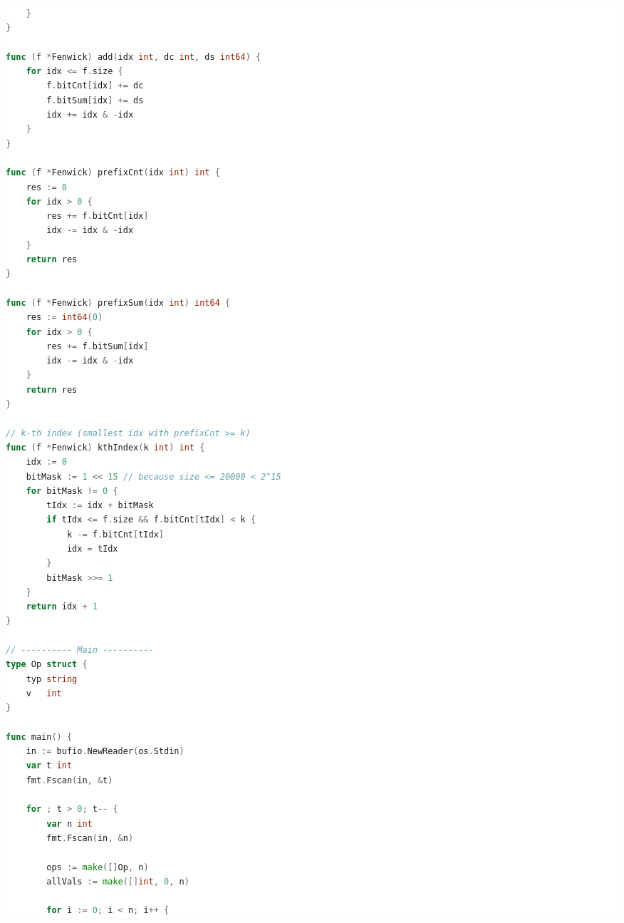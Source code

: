 ```go
	}
}

func (f *Fenwick) add(idx int, dc int, ds int64) {
	for idx <= f.size {
		f.bitCnt[idx] += dc
		f.bitSum[idx] += ds
		idx += idx & -idx
	}
}

func (f *Fenwick) prefixCnt(idx int) int {
	res := 0
	for idx > 0 {
		res += f.bitCnt[idx]
		idx -= idx & -idx
	}
	return res
}

func (f *Fenwick) prefixSum(idx int) int64 {
	res := int64(0)
	for idx > 0 {
		res += f.bitSum[idx]
		idx -= idx & -idx
	}
	return res
}

// k-th index (smallest idx with prefixCnt >= k)
func (f *Fenwick) kthIndex(k int) int {
	idx := 0
	bitMask := 1 << 15 // because size <= 20000 < 2^15
	for bitMask != 0 {
		tIdx := idx + bitMask
		if tIdx <= f.size && f.bitCnt[tIdx] < k {
			k -= f.bitCnt[tIdx]
			idx = tIdx
		}
		bitMask >>= 1
	}
	return idx + 1
}

// ---------- Main ----------
type Op struct {
	typ string
	v   int
}

func main() {
	in := bufio.NewReader(os.Stdin)
	var t int
	fmt.Fscan(in, &t)

	for ; t > 0; t-- {
		var n int
		fmt.Fscan(in, &n)

		ops := make([]Op, n)
		allVals := make([]int, 0, n)

		for i := 0; i < n; i++ {
```